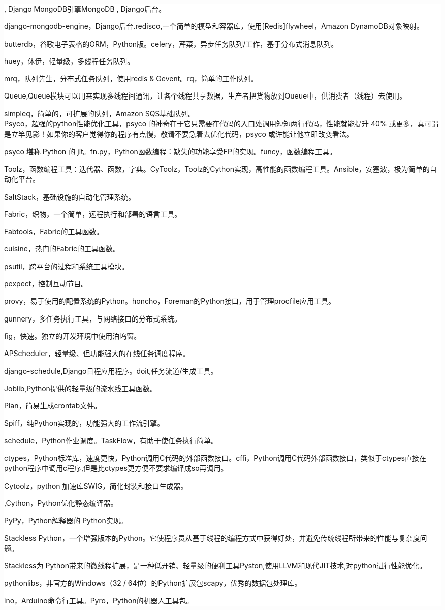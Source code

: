 , Django MongoDB引擎MongoDB , Django后台。

django-mongodb-engine，Django后台.redisco,一个简单的模型和容器库，使用[Redis]flywheel，Amazon DynamoDB对象映射。

butterdb，谷歌电子表格的ORM，Python版。celery，芹菜，异步任务队列/工作，基于分布式消息队列。

huey，休伊，轻量级，多线程任务队列。

mrq，队列先生，分布式任务队列，使用redis & Gevent。rq，简单的工作队列。

Queue,Queue模块可以用来实现多线程间通讯，让各个线程共享数据，生产者把货物放到Queue中，供消费者（线程）去使用。

simpleq，简单的，可扩展的队列，Amazon SQS基础队列。<br />Psyco，超强的python性能优化工具，psyco 的神奇在于它只需要在代码的入口处调用短短两行代码，性能就能提升 40% 或更多，真可谓是立竿见影！如果你的客户觉得你的程序有点慢，敬请不要急着去优化代码，psyco 或许能让他立即改变看法。

psyco 堪称 Python 的 jit。fn.py，Python函数编程：缺失的功能享受FP的实现。funcy，函数编程工具。

Toolz，函数编程工具：迭代器、函数，字典。CyToolz，Toolz的Cython实现，高性能的函数编程工具。Ansible，安塞波，极为简单的自动化平台。

SaltStack，基础设施的自动化管理系统。

Fabric，织物，一个简单，远程执行和部署的语言工具。

Fabtools，Fabric的工具函数。

cuisine，热门的Fabric的工具函数。

psutil，跨平台的过程和系统工具模块。

pexpect，控制互动节目。

provy，易于使用的配置系统的Python。honcho，Foreman的Python接口，用于管理procfile应用工具。

gunnery，多任务执行工具，与网络接口的分布式系统。

fig，快速。独立的开发环境中使用泊坞窗。

APScheduler，轻量级、但功能强大的在线任务调度程序。

django-schedule,Django日程应用程序。doit,任务流道/生成工具。

Joblib,Python提供的轻量级的流水线工具函数。

Plan，简易生成crontab文件。

Spiff，纯Python实现的，功能强大的工作流引擎。

schedule，Python作业调度。TaskFlow，有助于使任务执行简单。

ctypes，Python标准库，速度更快，Python调用C代码的外部函数接口。cffi，Python调用C代码外部函数接口，类似于ctypes直接在python程序中调用c程序,但是比ctypes更方便不要求编译成so再调用。

Cytoolz，python 加速库SWIG，简化封装和接口生成器。

,Cython，Python优化静态编译器。

PyPy，Python解释器的 Python实现。

Stackless Python，一个增强版本的Python。它使程序员从基于线程的编程方式中获得好处，并避免传统线程所带来的性能与复杂度问题。

Stackless为 Python带来的微线程扩展，是一种低开销、轻量级的便利工具Pyston,使用LLVM和现代JIT技术,对python进行性能优化。

pythonlibs，非官方的Windows（32 / 64位）的Python扩展包scapy，优秀的数据包处理库。

ino，Arduino命令行工具。Pyro，Python的机器人工具包。
